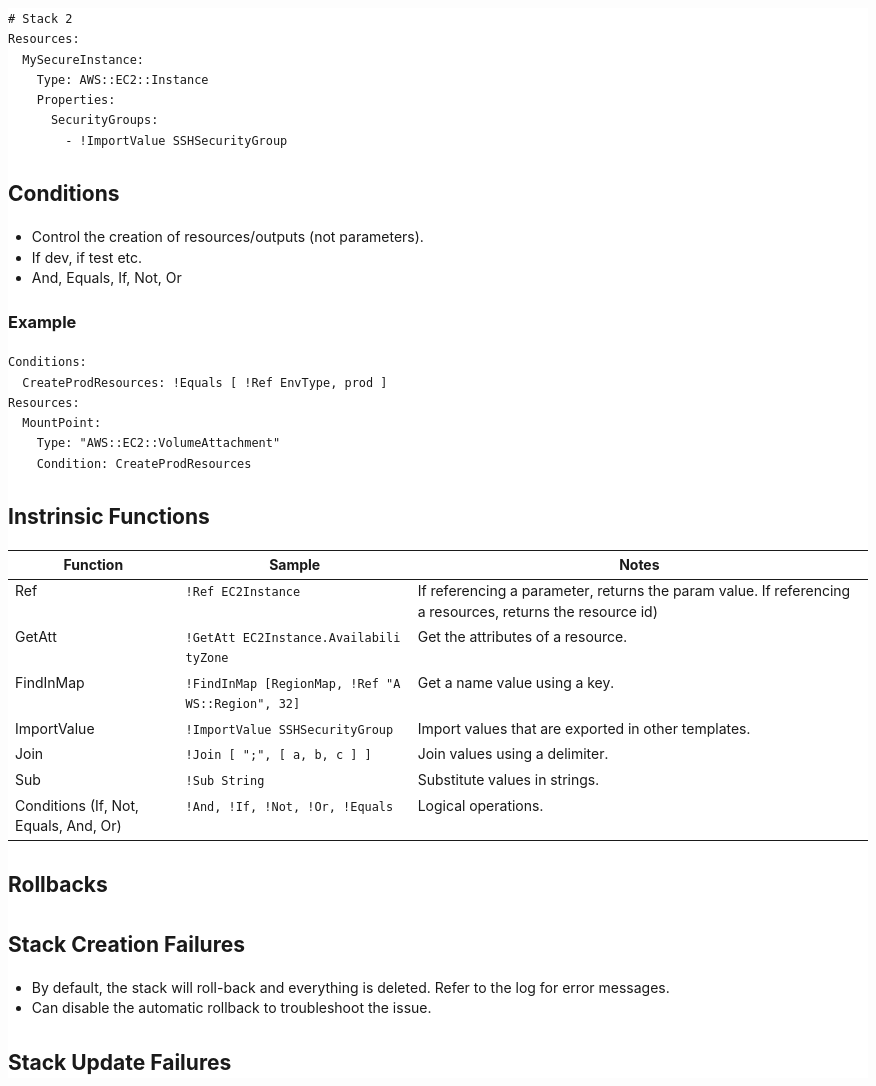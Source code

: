    # Stack 2
    Resources:
      MySecureInstance:
        Type: AWS::EC2::Instance
        Properties:
          SecurityGroups:
            - !ImportValue SSHSecurityGroup
            
## Conditions

- Control the creation of resources/outputs (not parameters).
- If dev, if test etc.
- And, Equals, If, Not, Or

### Example

    Conditions:
      CreateProdResources: !Equals [ !Ref EnvType, prod ]
    Resources:
      MountPoint:
        Type: "AWS::EC2::VolumeAttachment"
        Condition: CreateProdResources

## Instrinsic Functions

| Function                              | Sample                                               | Notes                                               |
|---------------------------------------|------------------------------------------------------|-----------------------------------------------------|
| Ref                                   | ```!Ref EC2Instance```                               | If referencing a parameter, returns the param value. If referencing a resources, returns the resource id) |
| GetAtt                                | ```!GetAtt EC2Instance.AvailabilityZone```           | Get the attributes of a resource.                   | 
| FindInMap                             | ```!FindInMap [RegionMap, !Ref "AWS::Region", 32]``` | Get a name value using a key.                       |
| ImportValue                           | ```!ImportValue SSHSecurityGroup```                  | Import values that are exported in other templates. |
| Join                                  |  ```!Join [ ";", [ a, b, c ] ]```                    | Join values using a delimiter.                      |
| Sub                                   | ```!Sub String```                                    | Substitute values in strings.                       |
| Conditions (If, Not, Equals, And, Or) | ```!And, !If, !Not, !Or, !Equals```                  | Logical operations.                                 |

## Rollbacks

## Stack Creation Failures

- By default, the stack will roll-back and everything is deleted. Refer to the log for error messages.
- Can disable the automatic rollback to troubleshoot the issue.

## Stack Update Failures

